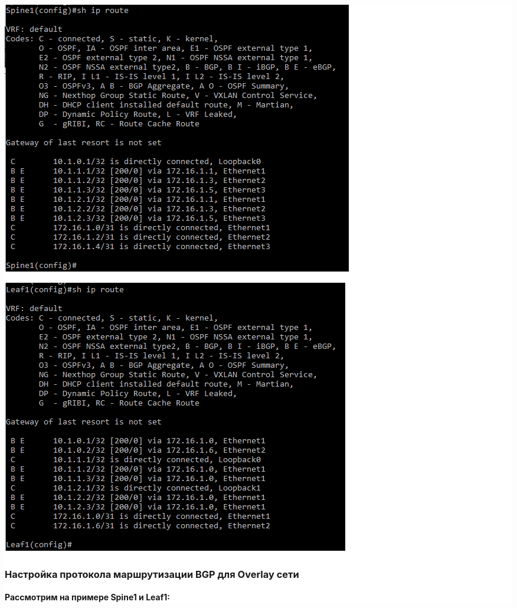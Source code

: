 ![](images/iproutesp.jpg)

![](images/iproutelf.jpg)


### **Настройка протокола маршрутизации BGP для Overlay сети**  
**Рассмотрим на примере Spine1 и Leaf1:**  
